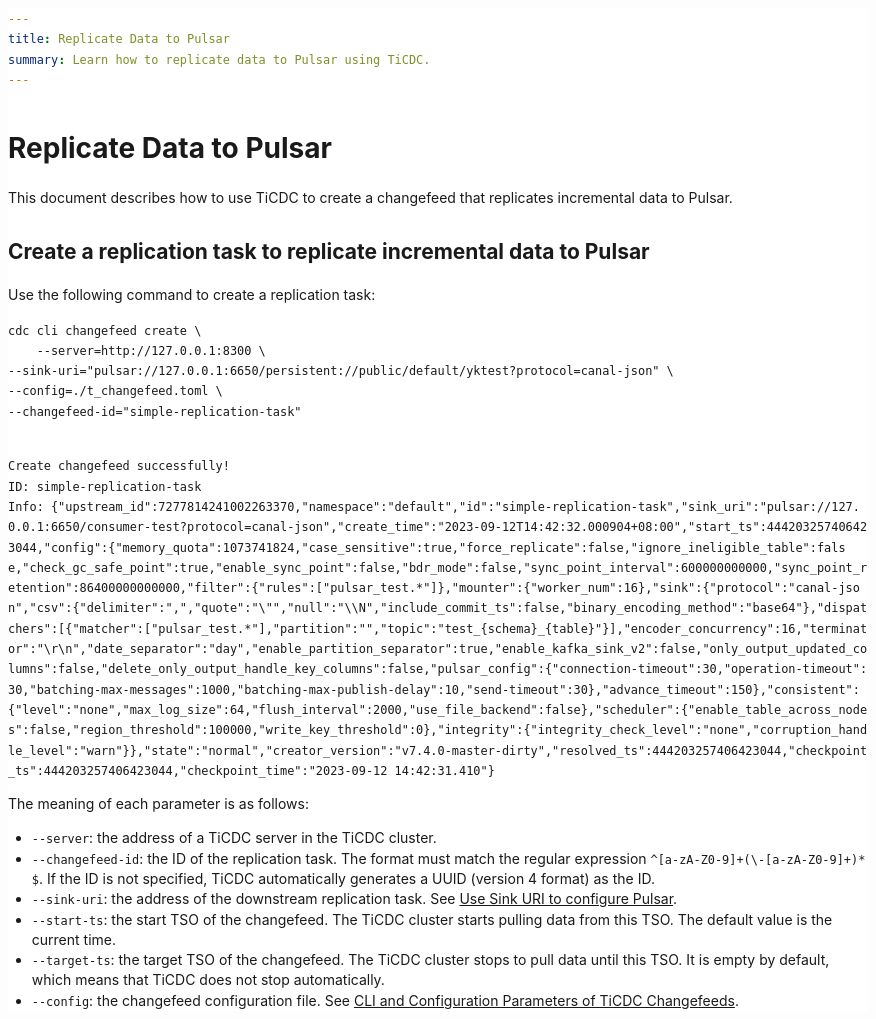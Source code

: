 ```yaml
---
title: Replicate Data to Pulsar
summary: Learn how to replicate data to Pulsar using TiCDC.
---
```


# Replicate Data to Pulsar

This document describes how to use TiCDC to create a changefeed that replicates incremental data to Pulsar.

## Create a replication task to replicate incremental data to Pulsar

Use the following command to create a replication task:

```shell
cdc cli changefeed create \
    --server=http://127.0.0.1:8300 \
--sink-uri="pulsar://127.0.0.1:6650/persistent://public/default/yktest?protocol=canal-json" \
--config=./t_changefeed.toml \
--changefeed-id="simple-replication-task"
```

```shell

Create changefeed successfully!
ID: simple-replication-task
Info: {"upstream_id":7277814241002263370,"namespace":"default","id":"simple-replication-task","sink_uri":"pulsar://127.0.0.1:6650/consumer-test?protocol=canal-json","create_time":"2023-09-12T14:42:32.000904+08:00","start_ts":444203257406423044,"config":{"memory_quota":1073741824,"case_sensitive":true,"force_replicate":false,"ignore_ineligible_table":false,"check_gc_safe_point":true,"enable_sync_point":false,"bdr_mode":false,"sync_point_interval":600000000000,"sync_point_retention":86400000000000,"filter":{"rules":["pulsar_test.*"]},"mounter":{"worker_num":16},"sink":{"protocol":"canal-json","csv":{"delimiter":",","quote":"\"","null":"\\N","include_commit_ts":false,"binary_encoding_method":"base64"},"dispatchers":[{"matcher":["pulsar_test.*"],"partition":"","topic":"test_{schema}_{table}"}],"encoder_concurrency":16,"terminator":"\r\n","date_separator":"day","enable_partition_separator":true,"enable_kafka_sink_v2":false,"only_output_updated_columns":false,"delete_only_output_handle_key_columns":false,"pulsar_config":{"connection-timeout":30,"operation-timeout":30,"batching-max-messages":1000,"batching-max-publish-delay":10,"send-timeout":30},"advance_timeout":150},"consistent":{"level":"none","max_log_size":64,"flush_interval":2000,"use_file_backend":false},"scheduler":{"enable_table_across_nodes":false,"region_threshold":100000,"write_key_threshold":0},"integrity":{"integrity_check_level":"none","corruption_handle_level":"warn"}},"state":"normal","creator_version":"v7.4.0-master-dirty","resolved_ts":444203257406423044,"checkpoint_ts":444203257406423044,"checkpoint_time":"2023-09-12 14:42:31.410"}
```

The meaning of each parameter is as follows:

- `--server`: the address of a TiCDC server in the TiCDC cluster.
- `--changefeed-id`: the ID of the replication task. The format must match the regular expression `^[a-zA-Z0-9]+(\-[a-zA-Z0-9]+)*$`. If the ID is not specified, TiCDC automatically generates a UUID (version 4 format) as the ID.
- `--sink-uri`: the address of the downstream replication task. See [Use Sink URI to configure Pulsar](#sink-uri).
- `--start-ts`: the start TSO of the changefeed. The TiCDC cluster starts pulling data from this TSO. The default value is the current time.
- `--target-ts`: the target TSO of the changefeed. The TiCDC cluster stops to pull data until this TSO. It is empty by default, which means that TiCDC does not stop automatically.
- `--config`: the changefeed configuration file. See [CLI and Configuration Parameters of TiCDC Changefeeds](/ticdc/ticdc-changefeed-config.md).
